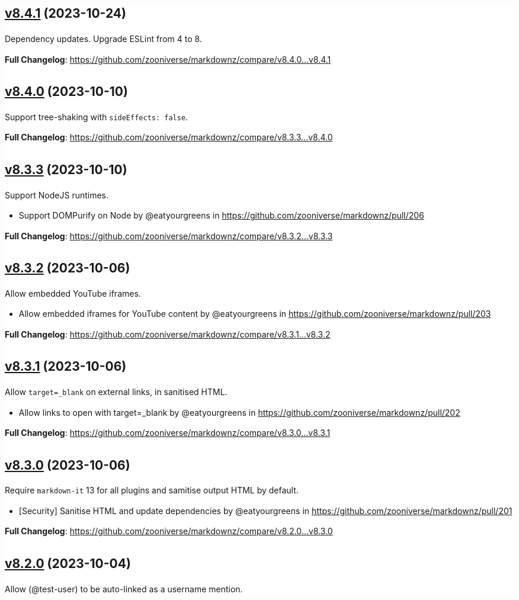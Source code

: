 ## [v8.4.1](https://github.com/zooniverse/markdownz/tree/v8.4.1) (2023-10-24)
Dependency updates. Upgrade ESLint from 4 to 8.

**Full Changelog**: https://github.com/zooniverse/markdownz/compare/v8.4.0...v8.4.1

## [v8.4.0](https://github.com/zooniverse/markdownz/tree/v8.4.0) (2023-10-10)
Support tree-shaking with `sideEffects: false`.

**Full Changelog**: https://github.com/zooniverse/markdownz/compare/v8.3.3...v8.4.0

## [v8.3.3](https://github.com/zooniverse/markdownz/tree/v8.3.3) (2023-10-10)
Support NodeJS runtimes.

* Support DOMPurify on Node by @eatyourgreens in https://github.com/zooniverse/markdownz/pull/206

**Full Changelog**: https://github.com/zooniverse/markdownz/compare/v8.3.2...v8.3.3

## [v8.3.2](https://github.com/zooniverse/markdownz/tree/v8.3.2) (2023-10-06)
Allow embedded YouTube iframes.

* Allow embedded iframes for YouTube content by @eatyourgreens in https://github.com/zooniverse/markdownz/pull/203


**Full Changelog**: https://github.com/zooniverse/markdownz/compare/v8.3.1...v8.3.2

## [v8.3.1](https://github.com/zooniverse/markdownz/tree/v8.3.1) (2023-10-06)
Allow `target=_blank` on external links, in sanitised HTML.

* Allow links to open with target=_blank by @eatyourgreens in https://github.com/zooniverse/markdownz/pull/202


**Full Changelog**: https://github.com/zooniverse/markdownz/compare/v8.3.0...v8.3.1

## [v8.3.0](https://github.com/zooniverse/markdownz/tree/v8.3.0) (2023-10-06)
Require `markdown-it` 13 for all plugins and samitise output HTML by default.

* [Security] Sanitise HTML and update dependencies by @eatyourgreens in https://github.com/zooniverse/markdownz/pull/201


**Full Changelog**: https://github.com/zooniverse/markdownz/compare/v8.2.0...v8.3.0

## [v8.2.0](https://github.com/zooniverse/markdownz/tree/v8.2.0) (2023-10-04)
Allow (@test-user) to be auto-linked as a username mention.
